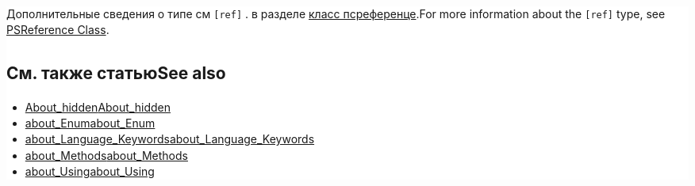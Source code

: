 <span data-ttu-id="e42a0-238">Дополнительные сведения о типе см `[ref]` . в разделе [класс псреференце](/dotnet/api/system.management.automation.psreference).</span><span class="sxs-lookup"><span data-stu-id="e42a0-238">For more information about the `[ref]` type, see [PSReference Class](/dotnet/api/system.management.automation.psreference).</span></span>

## <a name="see-also"></a><span data-ttu-id="e42a0-239">См. также статью</span><span class="sxs-lookup"><span data-stu-id="e42a0-239">See also</span></span>

- [<span data-ttu-id="e42a0-240">About_hidden</span><span class="sxs-lookup"><span data-stu-id="e42a0-240">About_hidden</span></span>](About_hidden.md)
- [<span data-ttu-id="e42a0-241">about_Enum</span><span class="sxs-lookup"><span data-stu-id="e42a0-241">about_Enum</span></span>](about_Enum.md)
- [<span data-ttu-id="e42a0-242">about_Language_Keywords</span><span class="sxs-lookup"><span data-stu-id="e42a0-242">about_Language_Keywords</span></span>](about_language_keywords.md)
- [<span data-ttu-id="e42a0-243">about_Methods</span><span class="sxs-lookup"><span data-stu-id="e42a0-243">about_Methods</span></span>](about_methods.md)
- [<span data-ttu-id="e42a0-244">about_Using</span><span class="sxs-lookup"><span data-stu-id="e42a0-244">about_Using</span></span>](about_using.md)
